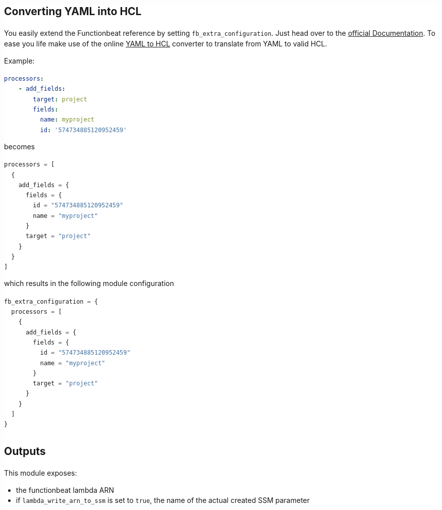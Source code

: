 ## Converting YAML into HCL ##

You easily extend the Functionbeat reference by setting `fb_extra_configuration`. Just head over to the [official Documentation](https://www.elastic.co/guide/en/beats/functionbeat/7.17/functionbeat-reference-yml.html). To ease you life make use of the online [YAML to HCL](https://www.hcl2json.com/) converter to translate from YAML to valid HCL.

Example:
```yaml
processors:
    - add_fields:
        target: project
        fields:
          name: myproject
          id: '574734885120952459'
```
becomes
```terraform
processors = [
  {
    add_fields = {
      fields = {
        id = "574734885120952459"
        name = "myproject"
      }
      target = "project"
    }
  }
]
```
which results in the following module configuration
```terraform
fb_extra_configuration = {
  processors = [
    {
      add_fields = {
        fields = {
          id = "574734885120952459"
          name = "myproject"
        }
        target = "project"
      }
    }
  ]
}
```

## Outputs ##
This module exposes: 
* the functionbeat lambda ARN
* if `lambda_write_arn_to_ssm` is set to `true`, the name of the actual created SSM parameter

